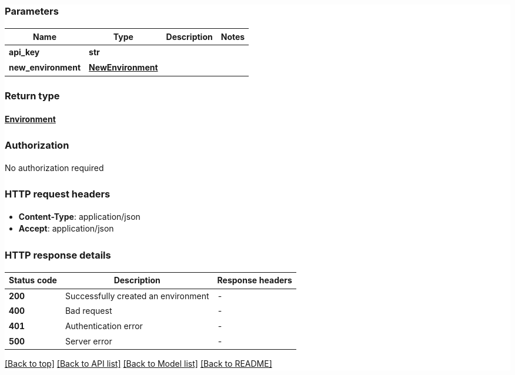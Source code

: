 ```python
```


### Parameters

Name | Type | Description  | Notes
------------- | ------------- | ------------- | -------------
 **api_key** | **str**|  | 
 **new_environment** | [**NewEnvironment**](NewEnvironment.md)|  | 

### Return type

[**Environment**](Environment.md)

### Authorization

No authorization required

### HTTP request headers

 - **Content-Type**: application/json
 - **Accept**: application/json

### HTTP response details
| Status code | Description | Response headers |
|-------------|-------------|------------------|
**200** | Successfully created an environment |  -  |
**400** | Bad request |  -  |
**401** | Authentication error |  -  |
**500** | Server error |  -  |

[[Back to top]](#) [[Back to API list]](../README.md#documentation-for-api-endpoints) [[Back to Model list]](../README.md#documentation-for-models) [[Back to README]](../README.md)

